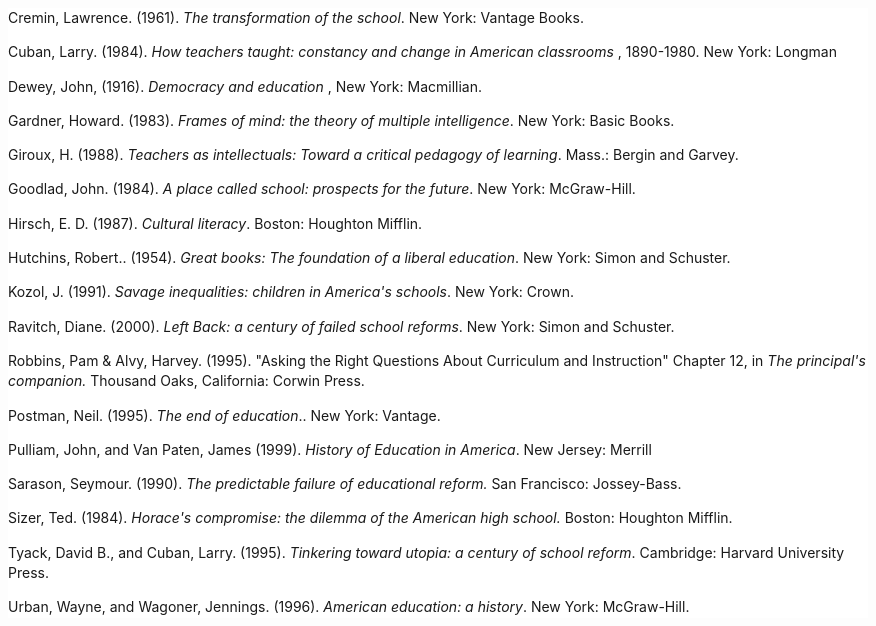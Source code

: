 Cremin, Lawrence. (1961). _The transformation of the school_. New York:
Vantage Books.

Cuban, Larry. (1984). _How teachers taught: constancy and change in American
classrooms_ , 1890-1980. New York: Longman

Dewey, John, (1916). _Democracy and education_ , New York: Macmillian.

Gardner, Howard. (1983). _Frames of mind: the theory of multiple
intelligence_. New York: Basic Books.

Giroux, H. (1988). _Teachers as intellectuals: Toward a critical pedagogy of
learning_. Mass.: Bergin and Garvey.

Goodlad, John. (1984). _A place called school: prospects for the future_. New
York: McGraw-Hill.

Hirsch, E. D. (1987). _Cultural literacy_. Boston: Houghton Mifflin.

Hutchins, Robert.. (1954). _Great books: The foundation of a liberal
education_. New York: Simon and Schuster.

Kozol, J. (1991). _Savage inequalities: children in America's schools_. New
York: Crown.

Ravitch, Diane. (2000). _Left Back: a century of failed school reforms_. New
York: Simon and Schuster.

Robbins, Pam & Alvy, Harvey. (1995). "Asking the Right Questions About
Curriculum and Instruction" Chapter 12, in _The principal's companion._
Thousand Oaks, California: Corwin Press.

Postman, Neil. (1995). _The end of education_.. New York: Vantage.

Pulliam, John, and Van Paten, James (1999). _History of Education in America_.
New Jersey: Merrill

Sarason, Seymour. (1990). _The predictable failure of educational reform._ San
Francisco: Jossey-Bass.

Sizer, Ted. (1984). _Horace's compromise: the dilemma of the American high
school._ Boston: Houghton Mifflin.

Tyack, David B., and Cuban, Larry. (1995). _Tinkering toward utopia: a century
of school reform_. Cambridge: Harvard University Press.

Urban, Wayne, and Wagoner, Jennings. (1996). _American education: a history_.
New York: McGraw-Hill.  
  

